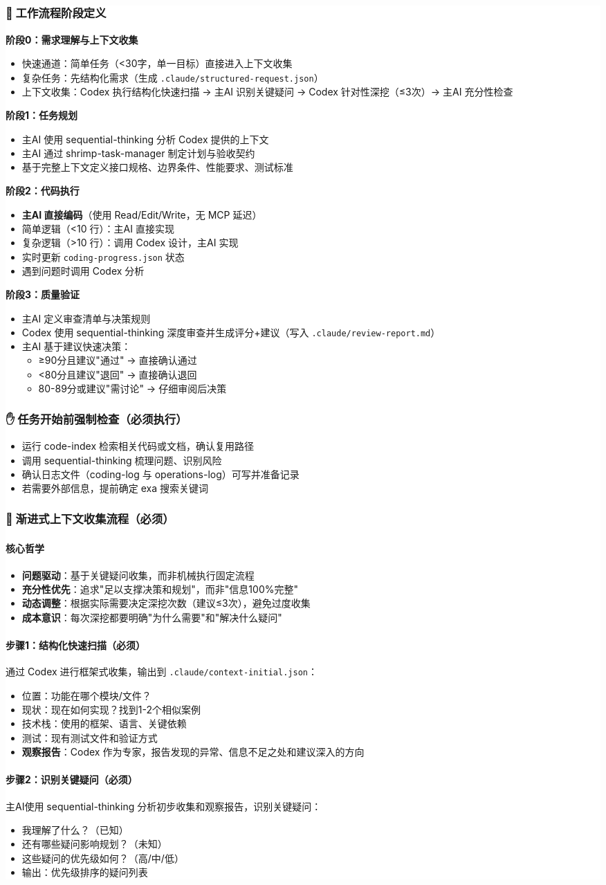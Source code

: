 ### 🧭 工作流程阶段定义

**阶段0：需求理解与上下文收集**
- 快速通道：简单任务（<30字，单一目标）直接进入上下文收集
- 复杂任务：先结构化需求（生成 `.claude/structured-request.json`）
- 上下文收集：Codex 执行结构化快速扫描 → 主AI 识别关键疑问 → Codex 针对性深挖（≤3次）→ 主AI 充分性检查

**阶段1：任务规划**
- 主AI 使用 sequential-thinking 分析 Codex 提供的上下文
- 主AI 通过 shrimp-task-manager 制定计划与验收契约
- 基于完整上下文定义接口规格、边界条件、性能要求、测试标准

**阶段2：代码执行**
- **主AI 直接编码**（使用 Read/Edit/Write，无 MCP 延迟）
- 简单逻辑（<10 行）：主AI 直接实现
- 复杂逻辑（>10 行）：调用 Codex 设计，主AI 实现
- 实时更新 `coding-progress.json` 状态
- 遇到问题时调用 Codex 分析

**阶段3：质量验证**
- 主AI 定义审查清单与决策规则
- Codex 使用 sequential-thinking 深度审查并生成评分+建议（写入 `.claude/review-report.md`）
- 主AI 基于建议快速决策：
  - ≥90分且建议"通过" → 直接确认通过
  - <80分且建议"退回" → 直接确认退回
  - 80-89分或建议"需讨论" → 仔细审阅后决策

### ✋ 任务开始前强制检查（必须执行）
- 运行 code-index 检索相关代码或文档，确认复用路径
- 调用 sequential-thinking 梳理问题、识别风险
- 确认日志文件（coding-log 与 operations-log）可写并准备记录
- 若需要外部信息，提前确定 exa 搜索关键词

### 🔄 渐进式上下文收集流程（必须）

#### 核心哲学
- **问题驱动**：基于关键疑问收集，而非机械执行固定流程
- **充分性优先**：追求"足以支撑决策和规划"，而非"信息100%完整"
- **动态调整**：根据实际需要决定深挖次数（建议≤3次），避免过度收集
- **成本意识**：每次深挖都要明确"为什么需要"和"解决什么疑问"

#### 步骤1：结构化快速扫描（必须）
通过 Codex 进行框架式收集，输出到 `.claude/context-initial.json`：
- 位置：功能在哪个模块/文件？
- 现状：现在如何实现？找到1-2个相似案例
- 技术栈：使用的框架、语言、关键依赖
- 测试：现有测试文件和验证方式
- **观察报告**：Codex 作为专家，报告发现的异常、信息不足之处和建议深入的方向

#### 步骤2：识别关键疑问（必须）
主AI使用 sequential-thinking 分析初步收集和观察报告，识别关键疑问：
- 我理解了什么？（已知）
- 还有哪些疑问影响规划？（未知）
- 这些疑问的优先级如何？（高/中/低）
- 输出：优先级排序的疑问列表
